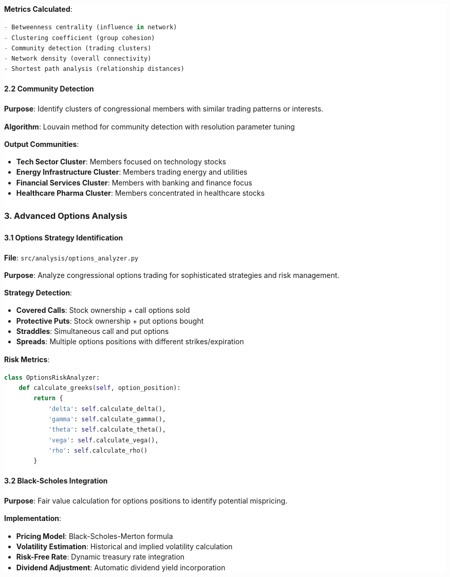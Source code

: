 **Metrics Calculated**:
```python
- Betweenness centrality (influence in network)
- Clustering coefficient (group cohesion)
- Community detection (trading clusters)
- Network density (overall connectivity)
- Shortest path analysis (relationship distances)
```

#### 2.2 Community Detection
**Purpose**: Identify clusters of congressional members with similar trading patterns or interests.

**Algorithm**: Louvain method for community detection with resolution parameter tuning

**Output Communities**:
- **Tech Sector Cluster**: Members focused on technology stocks
- **Energy Infrastructure Cluster**: Members trading energy and utilities
- **Financial Services Cluster**: Members with banking and finance focus
- **Healthcare Pharma Cluster**: Members concentrated in healthcare stocks

### 3. Advanced Options Analysis

#### 3.1 Options Strategy Identification
**File**: `src/analysis/options_analyzer.py`

**Purpose**: Analyze congressional options trading for sophisticated strategies and risk management.

**Strategy Detection**:
- **Covered Calls**: Stock ownership + call options sold
- **Protective Puts**: Stock ownership + put options bought
- **Straddles**: Simultaneous call and put options
- **Spreads**: Multiple options positions with different strikes/expiration

**Risk Metrics**:
```python
class OptionsRiskAnalyzer:
    def calculate_greeks(self, option_position):
        return {
            'delta': self.calculate_delta(),
            'gamma': self.calculate_gamma(),
            'theta': self.calculate_theta(),
            'vega': self.calculate_vega(),
            'rho': self.calculate_rho()
        }
```

#### 3.2 Black-Scholes Integration
**Purpose**: Fair value calculation for options positions to identify potential mispricing.

**Implementation**:
- **Pricing Model**: Black-Scholes-Merton formula
- **Volatility Estimation**: Historical and implied volatility calculation
- **Risk-Free Rate**: Dynamic treasury rate integration
- **Dividend Adjustment**: Automatic dividend yield incorporation
